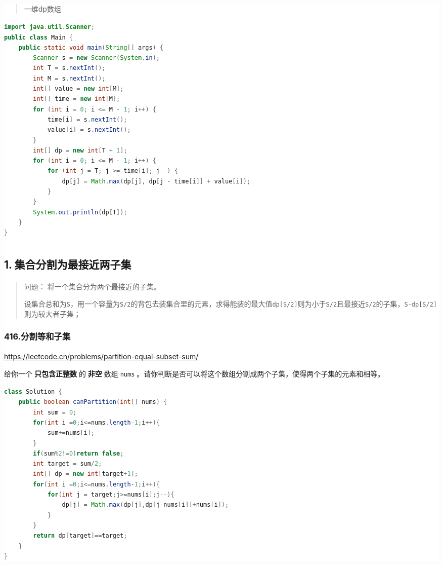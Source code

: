 ```java
```

> 一维dp数组

```java
import java.util.Scanner;
public class Main {
    public static void main(String[] args) {
        Scanner s = new Scanner(System.in);
        int T = s.nextInt();
        int M = s.nextInt();
        int[] value = new int[M];
        int[] time = new int[M];
        for (int i = 0; i <= M - 1; i++) {
            time[i] = s.nextInt();
            value[i] = s.nextInt();
        }
        int[] dp = new int[T + 1];
        for (int i = 0; i <= M - 1; i++) {
            for (int j = T; j >= time[i]; j--) {
                dp[j] = Math.max(dp[j], dp[j - time[i]] + value[i]);
            }
        }
        System.out.println(dp[T]);
    }
}
```



# 

## 1. 集合分割为最接近两子集

> 问题： 将一个集合分为两个最接近的子集。
>
> 设集合总和为`S`，用一个容量为`S/2`的背包去装集合里的元素，求得能装的最大值`dp[S/2]`则为小于`S/2`且最接近`S/2`的子集，`S-dp[S/2]`则为较大者子集；

### 416.分割等和子集

https://leetcode.cn/problems/partition-equal-subset-sum/

给你一个 **只包含正整数** 的 **非空** 数组 `nums` 。请你判断是否可以将这个数组分割成两个子集，使得两个子集的元素和相等。

```java
class Solution {
    public boolean canPartition(int[] nums) {
        int sum = 0;
        for(int i =0;i<=nums.length-1;i++){
            sum+=nums[i];
        }
        if(sum%2!=0)return false;
        int target = sum/2;
        int[] dp = new int[target+1];
        for(int i =0;i<=nums.length-1;i++){
            for(int j = target;j>=nums[i];j--){
                dp[j] = Math.max(dp[j],dp[j-nums[i]]+nums[i]);           
            }
        }
        return dp[target]==target;
    }
}
```
